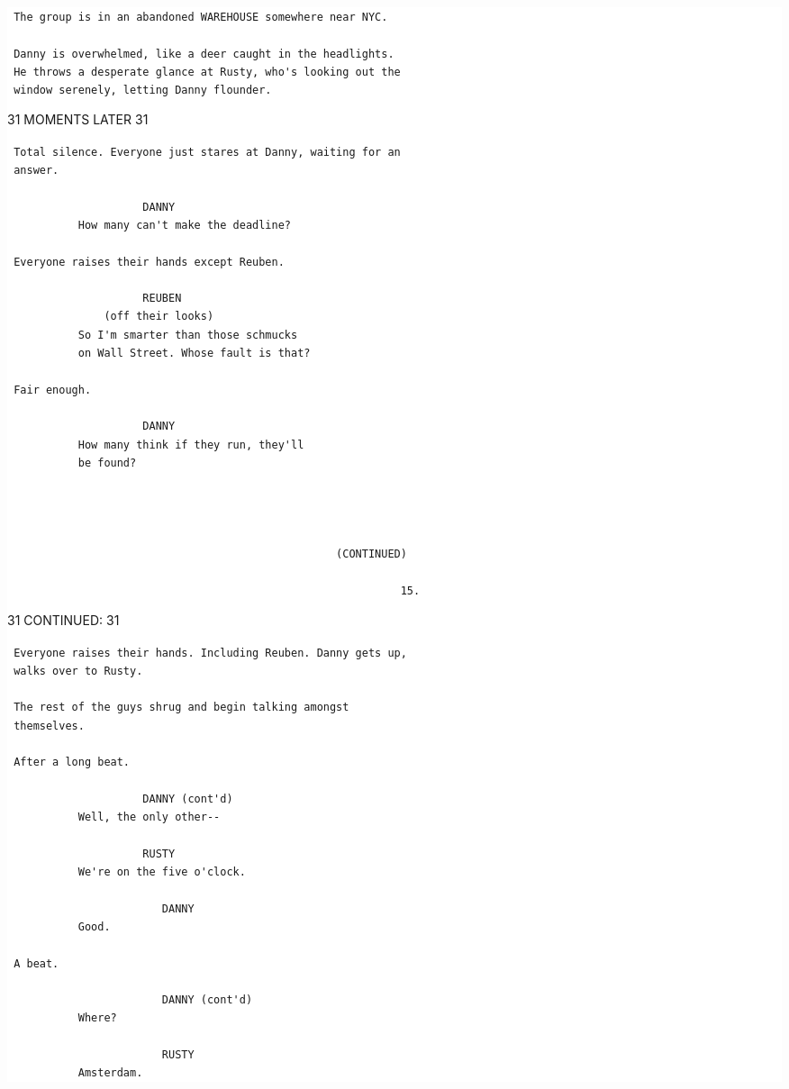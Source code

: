      The group is in an abandoned WAREHOUSE somewhere near NYC.

     Danny is overwhelmed, like a deer caught in the headlights.
     He throws a desperate glance at Rusty, who's looking out the
     window serenely, letting Danny flounder.


31   MOMENTS LATER                                                31

     Total silence. Everyone just stares at Danny, waiting for an
     answer.

                         DANNY
               How many can't make the deadline?

     Everyone raises their hands except Reuben.

                         REUBEN
                   (off their looks)
               So I'm smarter than those schmucks
               on Wall Street. Whose fault is that?

     Fair enough.

                         DANNY
               How many think if they run, they'll
               be found?




                                                       (CONTINUED)

                                                                 15.
31   CONTINUED:                                                   31


     Everyone raises their hands. Including Reuben. Danny gets up,
     walks over to Rusty.

     The rest of the guys shrug and begin talking amongst
     themselves.

     After a long beat.

                         DANNY (cont'd)
               Well, the only other--

                         RUSTY
               We're on the five o'clock.

                            DANNY
               Good.

     A beat.

                            DANNY (cont'd)
               Where?

                            RUSTY
               Amsterdam.
